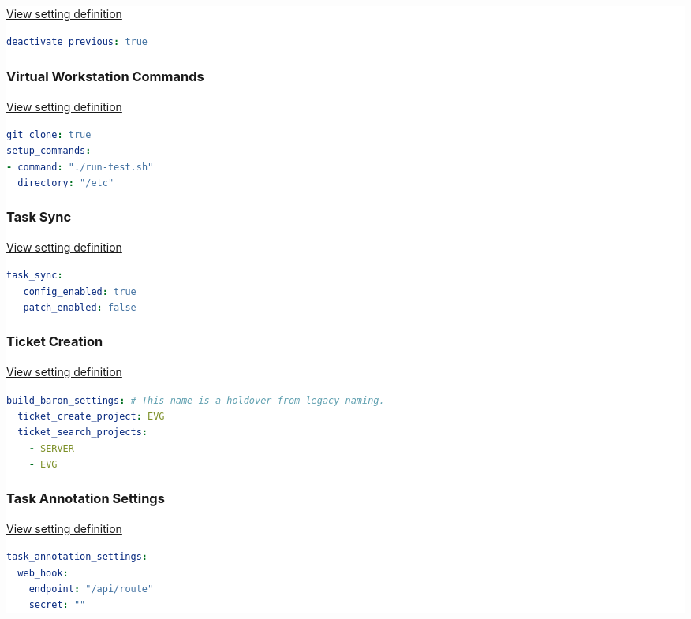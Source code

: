 [View setting
definition](#scheduling-settings)

``` yaml
deactivate_previous: true
```

### Virtual Workstation Commands

[View setting
definition](#virtual-workstation-commands)

``` yaml
git_clone: true
setup_commands:
- command: "./run-test.sh"
  directory: "/etc"
```

### Task Sync

[View setting
definition](#task-sync)

``` yaml
task_sync:
   config_enabled: true
   patch_enabled: false
```

### Ticket Creation

[View setting
definition](#ticket-creation)

``` yaml
build_baron_settings: # This name is a holdover from legacy naming.
  ticket_create_project: EVG
  ticket_search_projects:
    - SERVER
    - EVG
```

### Task Annotation Settings

[View setting
definition](#task-annotation-settings)

``` yaml
task_annotation_settings:
  web_hook:
    endpoint: "/api/route"
    secret: ""
```
